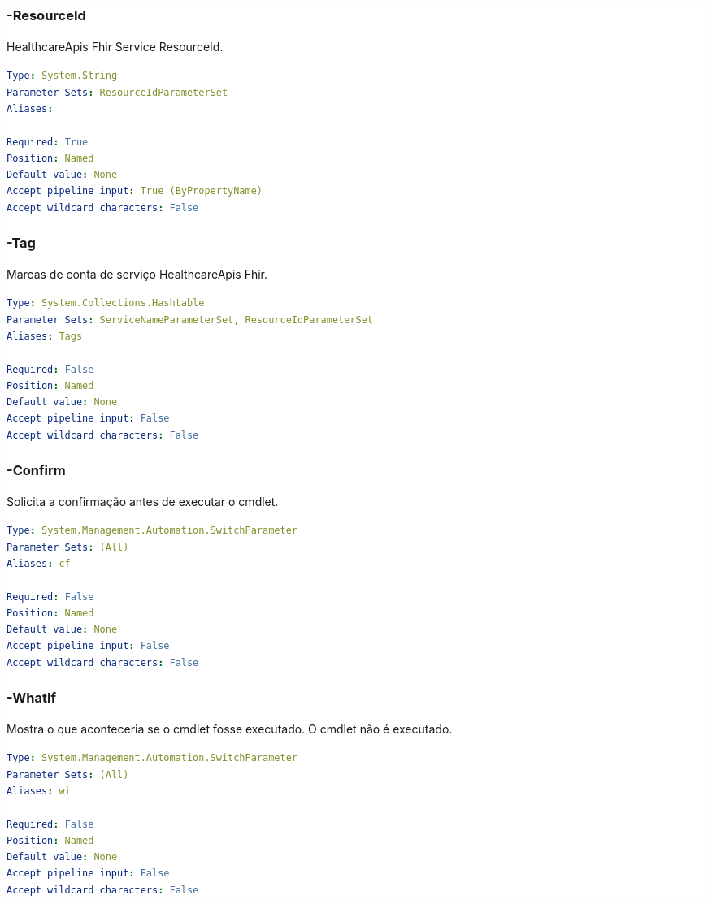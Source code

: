 ### -ResourceId
HealthcareApis Fhir Service ResourceId.

```yaml
Type: System.String
Parameter Sets: ResourceIdParameterSet
Aliases:

Required: True
Position: Named
Default value: None
Accept pipeline input: True (ByPropertyName)
Accept wildcard characters: False
```

### -Tag
Marcas de conta de serviço HealthcareApis Fhir.

```yaml
Type: System.Collections.Hashtable
Parameter Sets: ServiceNameParameterSet, ResourceIdParameterSet
Aliases: Tags

Required: False
Position: Named
Default value: None
Accept pipeline input: False
Accept wildcard characters: False
```

### -Confirm
Solicita a confirmação antes de executar o cmdlet.

```yaml
Type: System.Management.Automation.SwitchParameter
Parameter Sets: (All)
Aliases: cf

Required: False
Position: Named
Default value: None
Accept pipeline input: False
Accept wildcard characters: False
```

### -WhatIf
Mostra o que aconteceria se o cmdlet fosse executado.
O cmdlet não é executado.

```yaml
Type: System.Management.Automation.SwitchParameter
Parameter Sets: (All)
Aliases: wi

Required: False
Position: Named
Default value: None
Accept pipeline input: False
Accept wildcard characters: False
```
